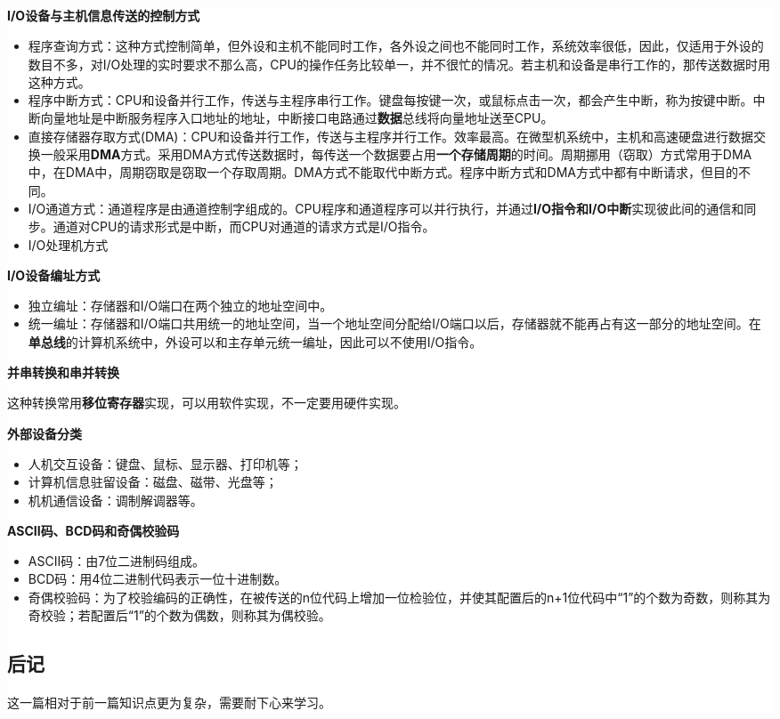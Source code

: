 **I/O设备与主机信息传送的控制方式**

- 程序查询方式：这种方式控制简单，但外设和主机不能同时工作，各外设之间也不能同时工作，系统效率很低，因此，仅适用于外设的数目不多，对I/O处理的实时要求不那么高，CPU的操作任务比较单一，并不很忙的情况。若主机和设备是串行工作的，那传送数据时用这种方式。
- 程序中断方式：CPU和设备并行工作，传送与主程序串行工作。键盘每按键一次，或鼠标点击一次，都会产生中断，称为按键中断。中断向量地址是中断服务程序入口地址的地址，中断接口电路通过**数据**总线将向量地址送至CPU。
- 直接存储器存取方式(DMA)：CPU和设备并行工作，传送与主程序并行工作。效率最高。在微型机系统中，主机和高速硬盘进行数据交换一般采用**DMA**方式。采用DMA方式传送数据时，每传送一个数据要占用**一个存储周期**的时间。周期挪用（窃取）方式常用于DMA中，在DMA中，周期窃取是窃取一个存取周期。DMA方式不能取代中断方式。程序中断方式和DMA方式中都有中断请求，但目的不同。
- I/O通道方式：通道程序是由通道控制字组成的。CPU程序和通道程序可以并行执行，并通过**I/O指令和I/O中断**实现彼此间的通信和同步。通道对CPU的请求形式是中断，而CPU对通道的请求方式是I/O指令。
- I/O处理机方式

**I/O设备编址方式**

- 独立编址：存储器和I/O端口在两个独立的地址空间中。
- 统一编址：存储器和I/O端口共用统一的地址空间，当一个地址空间分配给I/O端口以后，存储器就不能再占有这一部分的地址空间。在**单总线**的计算机系统中，外设可以和主存单元统一编址，因此可以不使用I/O指令。

**并串转换和串并转换**

这种转换常用**移位寄存器**实现，可以用软件实现，不一定要用硬件实现。

**外部设备分类**

- 人机交互设备：键盘、鼠标、显示器、打印机等；
- 计算机信息驻留设备：磁盘、磁带、光盘等；
- 机机通信设备：调制解调器等。

**ASCII码、BCD码和奇偶校验码**

- ASCII码：由7位二进制码组成。
- BCD码：用4位二进制代码表示一位十进制数。
- 奇偶校验码：为了校验编码的正确性，在被传送的n位代码上增加一位检验位，并使其配置后的n+1位代码中“1”的个数为奇数，则称其为奇校验；若配置后“1”的个数为偶数，则称其为偶校验。

## 后记

这一篇相对于前一篇知识点更为复杂，需要耐下心来学习。
